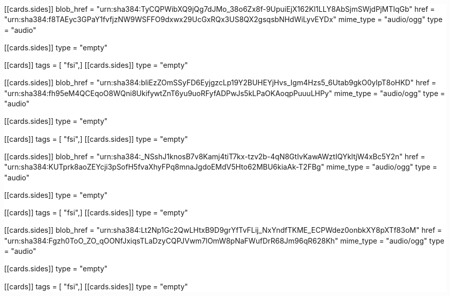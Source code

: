 [[cards.sides]]
blob_href = "urn:sha384:TyCQPWibXQ9jQg7dJMo_38o6Zx8f-9UpuiEjX162Kl1LLY8AbSjmSWjdPjMTIqGb"
href = "urn:sha384:f8TAEyc3GPaY1fvfjzNW9WSFFO9dxwx29UcGxRQx3US8QX2gsqsbNHdWiLyvEYDx"
mime_type = "audio/ogg"
type = "audio"

[[cards.sides]]
type = "empty"


[[cards]]
tags = [ "fsi",]
[[cards.sides]]
type = "empty"

[[cards.sides]]
blob_href = "urn:sha384:bliEzZOmSSyFD6EyjgzcLp19Y2BUHEYjHvs_Igm4Hzs5_6Utab9gkO0yIpT8oHKD"
href = "urn:sha384:fh95eM4QCEqoO8WQni8UkifywtZnT6yu9uoRFyfADPwJs5kLPaOKAoqpPuuuLHPy"
mime_type = "audio/ogg"
type = "audio"

[[cards.sides]]
type = "empty"


[[cards]]
tags = [ "fsi",]
[[cards.sides]]
type = "empty"

[[cards.sides]]
blob_href = "urn:sha384:_NSshJ1knosB7v8Kamj4tiT7kx-tzv2b-4qN8GtIvKawAWztIQYkltjW4xBc5Y2n"
href = "urn:sha384:KUTprk8aoZEYcji3pSofH5fvaXhyFPq8mnaJgdoEMdV5Hto62MBU6kiaAk-T2FBg"
mime_type = "audio/ogg"
type = "audio"

[[cards.sides]]
type = "empty"


[[cards]]
tags = [ "fsi",]
[[cards.sides]]
type = "empty"

[[cards.sides]]
blob_href = "urn:sha384:Lt2Np1Gc2QwLHtxB9D9grYfTvFLij_NxYndfTKME_ECPWdez0onbkXY8pXTf83oM"
href = "urn:sha384:Fgzh0ToO_ZO_qOONfJxiqsTLaDzyCQPJVwm7lOmW8pNaFWufDrR68Jm96qR628Kh"
mime_type = "audio/ogg"
type = "audio"

[[cards.sides]]
type = "empty"


[[cards]]
tags = [ "fsi",]
[[cards.sides]]
type = "empty"
